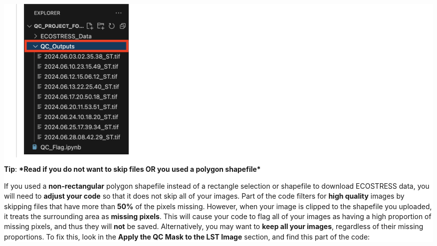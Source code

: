 > <img src="Applying_QC_Flags_images/media/image23.png"
> style="width:2.19008in;height:3.15064in"
> alt="Text Description automatically generated" />

**Tip**: **\*Read if you do not want to skip files OR you used a polygon
shapefile\***

If you used a **non-rectangular** polygon shapefile instead of a
rectangle selection or shapefile to download ECOSTRESS data, you will
need to **adjust your code** so that it does not skip all of your
images. Part of the code filters for **high quality** images by skipping
files that have more than **50%** of the pixels missing. However, when
your image is clipped to the shapefile you uploaded, it treats the
surrounding area as **missing pixels**. This will cause your code to
flag all of your images as having a high proportion of missing pixels,
and thus they will **not** be saved. Alternatively, you may want to
**keep all your images**, regardless of their missing proportions. To
fix this, look in the **Apply the QC Mask to the LST Image** section,
and find this part of the code:
